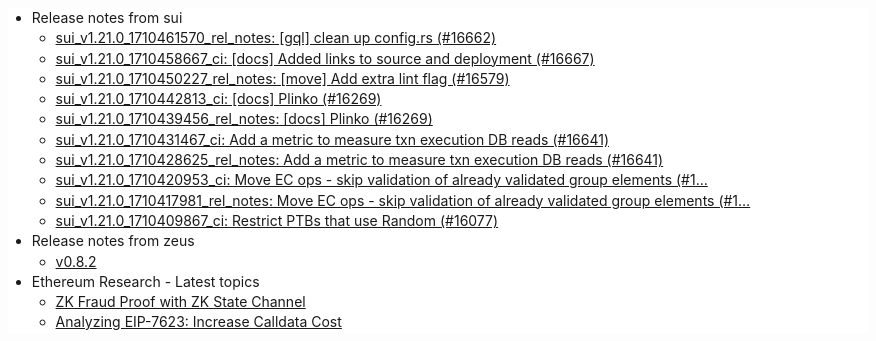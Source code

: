 - Release notes from sui
  - [sui_v1.21.0_1710461570_rel_notes: [gql] clean up config.rs (#16662)](https://github.com/MystenLabs/sui/releases/tag/sui_v1.21.0_1710461570_rel_notes)
  - [sui_v1.21.0_1710458667_ci: [docs] Added links to source and deployment (#16667)](https://github.com/MystenLabs/sui/releases/tag/sui_v1.21.0_1710458667_ci)
  - [sui_v1.21.0_1710450227_rel_notes: [move] Add extra lint flag (#16579)](https://github.com/MystenLabs/sui/releases/tag/sui_v1.21.0_1710450227_rel_notes)
  - [sui_v1.21.0_1710442813_ci: [docs] Plinko (#16269)](https://github.com/MystenLabs/sui/releases/tag/sui_v1.21.0_1710442813_ci)
  - [sui_v1.21.0_1710439456_rel_notes: [docs] Plinko (#16269)](https://github.com/MystenLabs/sui/releases/tag/sui_v1.21.0_1710439456_rel_notes)
  - [sui_v1.21.0_1710431467_ci: Add a metric to measure txn execution DB reads (#16641)](https://github.com/MystenLabs/sui/releases/tag/sui_v1.21.0_1710431467_ci)
  - [sui_v1.21.0_1710428625_rel_notes: Add a metric to measure txn execution DB reads (#16641)](https://github.com/MystenLabs/sui/releases/tag/sui_v1.21.0_1710428625_rel_notes)
  - [sui_v1.21.0_1710420953_ci: Move EC ops - skip validation of already validated group elements (#1…](https://github.com/MystenLabs/sui/releases/tag/sui_v1.21.0_1710420953_ci)
  - [sui_v1.21.0_1710417981_rel_notes: Move EC ops - skip validation of already validated group elements (#1…](https://github.com/MystenLabs/sui/releases/tag/sui_v1.21.0_1710417981_rel_notes)
  - [sui_v1.21.0_1710409867_ci: Restrict PTBs that use Random (#16077)](https://github.com/MystenLabs/sui/releases/tag/sui_v1.21.0_1710409867_ci)
- Release notes from zeus
  - [v0.8.2](https://github.com/ZeusLN/zeus/releases/tag/v0.8.2)
- Ethereum Research - Latest topics
  - [ZK Fraud Proof with ZK State Channel](https://ethresear.ch/t/zk-fraud-proof-with-zk-state-channel/19004)
  - [Analyzing EIP-7623: Increase Calldata Cost](https://ethresear.ch/t/analyzing-eip-7623-increase-calldata-cost/19002)
